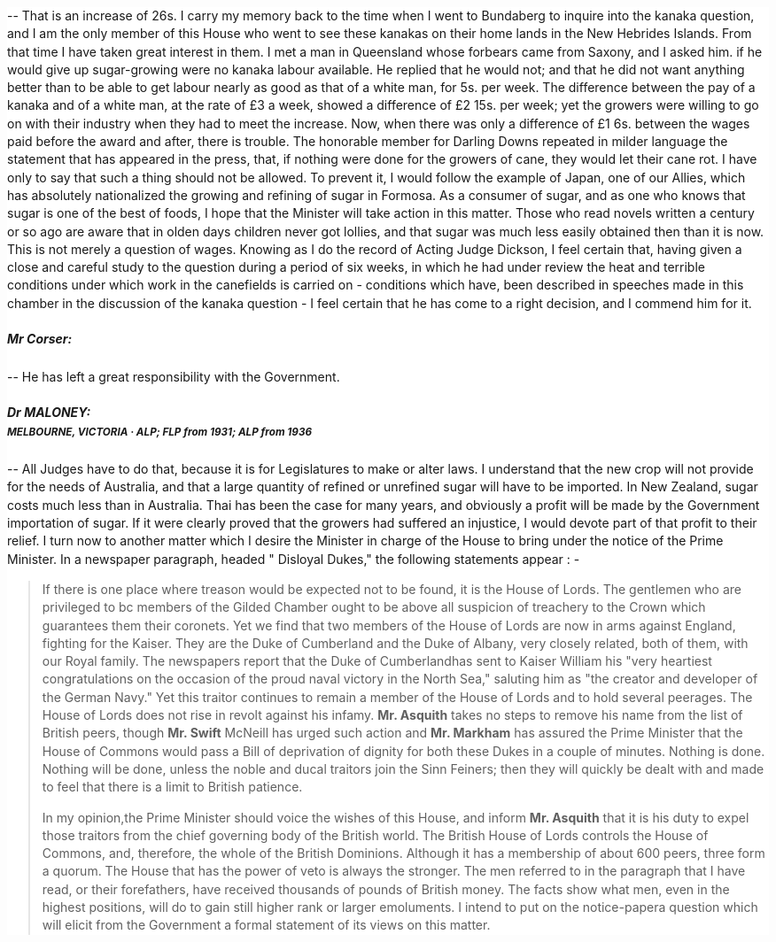 -- That is an increase of 26s. I carry my memory back to the time when I went to Bundaberg to inquire into the kanaka question, and I am the only member of this House who went to see these kanakas on their home lands in the New Hebrides Islands. From that time I have taken great interest in them. I met a man in Queensland whose forbears came from Saxony, and I asked him. if he would give up sugar-growing were no kanaka labour available. He replied that he would not; and that he did not want anything better than to be able to get labour nearly as good as that of a white man, for 5s. per week. The difference between the pay of a kanaka and of a white man, at the rate of £3 a week, showed a difference of £2 15s. per week; yet the growers were willing to go on with their industry when they had to meet the increase. Now, when there was only a difference of £1 6s. between the wages paid before the award and after, there is trouble. The honorable member for Darling Downs repeated in milder language the statement that has appeared in the press, that, if nothing were done for the growers of cane, they would let their cane rot. I have only to say that such a thing should not be allowed. To prevent it, I would follow the example of Japan, one of our Allies, which has absolutely nationalized the growing and refining of sugar in Formosa. As a consumer of sugar, and as one who knows that sugar is one of the best of foods, I hope that the Minister will take action in this matter. Those who read novels written a century or so ago are aware that in olden days children never got lollies, and that sugar was much less easily obtained then than it is now. This is not merely a question of wages. Knowing as I do the record of Acting Judge Dickson, I feel certain that, having given a close and careful study to the question during a period of six weeks, in which he had under review the heat and terrible conditions under which work in the canefields is carried on - conditions which have, been described in speeches made in this chamber in the discussion of the kanaka question - I feel certain that he has come to a right decision, and I commend him for it. 

##### Mr Corser:

-- He has left a great responsibility with the Government. 

##### Dr MALONEY:<br><small class="text-muted">MELBOURNE, VICTORIA &middot; ALP; FLP from 1931; ALP from 1936</small>

-- All Judges have to do that, because it is for Legislatures to make or alter laws. I understand that the new crop will not provide for the needs of Australia, and that a large quantity of refined or unrefined sugar will have to be imported. In New Zealand, sugar costs much less than in Australia. Thai has been the case for many years, and obviously a profit will be made by the Government importation of sugar. If it were clearly proved that the growers had suffered an injustice, I would devote part of that profit to their relief. I turn now to another matter which I desire the Minister in charge of the House to bring under the notice of the Prime Minister. In a newspaper paragraph, headed " Disloyal Dukes," the following statements appear : - 

  >If there is one place where treason would be expected not to be found, it is the House of Lords. The gentlemen who are privileged to bc members of the Gilded Chamber ought to be above all suspicion of treachery to the Crown which guarantees them their coronets. Yet we find that two members of the House of Lords are now in arms against England, fighting for the Kaiser. They are the Duke of Cumberland and the Duke of Albany, very closely related, both of them, with our Royal family. The newspapers report that the Duke of Cumberlandhas sent to Kaiser William his "very heartiest congratulations on the occasion of the proud naval victory in the North Sea," saluting him as "the creator and developer of the German Navy." Yet this traitor continues to remain a member of the House of Lords and to hold several peerages. The House of Lords does not rise in revolt against his infamy.  **Mr. Asquith**  takes no steps to remove his name from the list of British peers, though  **Mr. Swift**  McNeill has urged such action and  **Mr. Markham**  has assured the Prime Minister that the House of Commons would pass a Bill of deprivation of dignity for both these Dukes in a couple of minutes. Nothing is done. Nothing will be done, unless the noble and ducal traitors join the Sinn Feiners; then they will quickly be dealt with and made to feel that there is a limit to British patience. 
  >
  >In my opinion,the Prime Minister should voice the wishes of this House, and inform  **Mr. Asquith**  that it is his duty to expel those traitors from the chief governing body of the British world. The British House of Lords controls the House of Commons, and, therefore, the whole of the British Dominions. Although it has a membership of about 600 peers, three form a quorum. The House that has the power of veto is always the stronger. The men referred to in the paragraph that I have read, or their forefathers, have received thousands of pounds of British money. The facts show what men, even in the highest positions, will do to gain still higher rank or larger emoluments. I intend to put on the notice-papera question which will elicit from the Government a formal statement of its views on this matter. 
